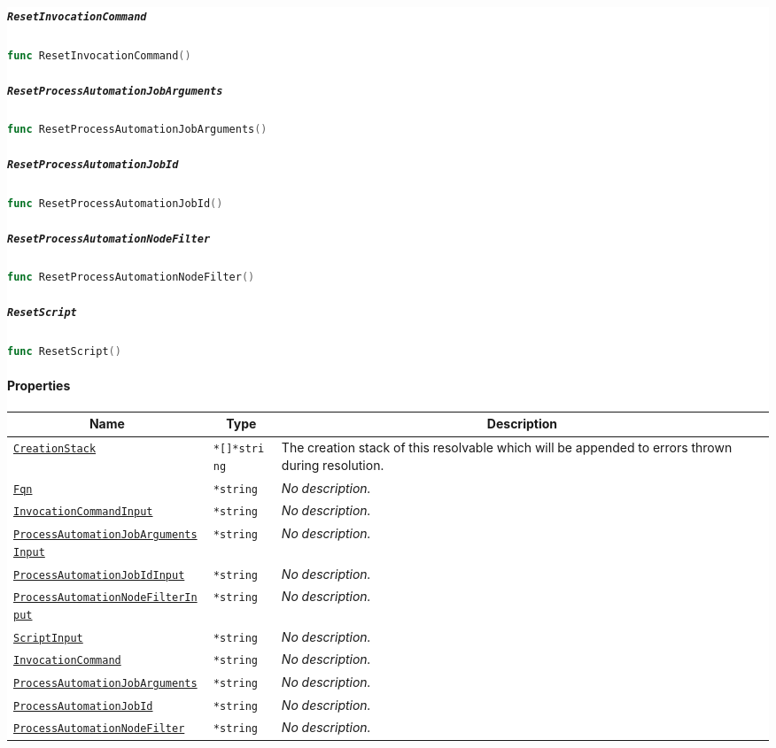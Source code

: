 ##### `ResetInvocationCommand` <a name="ResetInvocationCommand" id="@cdktf/provider-pagerduty.automationActionsAction.AutomationActionsActionActionDataReferenceOutputReference.resetInvocationCommand"></a>

```go
func ResetInvocationCommand()
```

##### `ResetProcessAutomationJobArguments` <a name="ResetProcessAutomationJobArguments" id="@cdktf/provider-pagerduty.automationActionsAction.AutomationActionsActionActionDataReferenceOutputReference.resetProcessAutomationJobArguments"></a>

```go
func ResetProcessAutomationJobArguments()
```

##### `ResetProcessAutomationJobId` <a name="ResetProcessAutomationJobId" id="@cdktf/provider-pagerduty.automationActionsAction.AutomationActionsActionActionDataReferenceOutputReference.resetProcessAutomationJobId"></a>

```go
func ResetProcessAutomationJobId()
```

##### `ResetProcessAutomationNodeFilter` <a name="ResetProcessAutomationNodeFilter" id="@cdktf/provider-pagerduty.automationActionsAction.AutomationActionsActionActionDataReferenceOutputReference.resetProcessAutomationNodeFilter"></a>

```go
func ResetProcessAutomationNodeFilter()
```

##### `ResetScript` <a name="ResetScript" id="@cdktf/provider-pagerduty.automationActionsAction.AutomationActionsActionActionDataReferenceOutputReference.resetScript"></a>

```go
func ResetScript()
```


#### Properties <a name="Properties" id="Properties"></a>

| **Name** | **Type** | **Description** |
| --- | --- | --- |
| <code><a href="#@cdktf/provider-pagerduty.automationActionsAction.AutomationActionsActionActionDataReferenceOutputReference.property.creationStack">CreationStack</a></code> | <code>*[]*string</code> | The creation stack of this resolvable which will be appended to errors thrown during resolution. |
| <code><a href="#@cdktf/provider-pagerduty.automationActionsAction.AutomationActionsActionActionDataReferenceOutputReference.property.fqn">Fqn</a></code> | <code>*string</code> | *No description.* |
| <code><a href="#@cdktf/provider-pagerduty.automationActionsAction.AutomationActionsActionActionDataReferenceOutputReference.property.invocationCommandInput">InvocationCommandInput</a></code> | <code>*string</code> | *No description.* |
| <code><a href="#@cdktf/provider-pagerduty.automationActionsAction.AutomationActionsActionActionDataReferenceOutputReference.property.processAutomationJobArgumentsInput">ProcessAutomationJobArgumentsInput</a></code> | <code>*string</code> | *No description.* |
| <code><a href="#@cdktf/provider-pagerduty.automationActionsAction.AutomationActionsActionActionDataReferenceOutputReference.property.processAutomationJobIdInput">ProcessAutomationJobIdInput</a></code> | <code>*string</code> | *No description.* |
| <code><a href="#@cdktf/provider-pagerduty.automationActionsAction.AutomationActionsActionActionDataReferenceOutputReference.property.processAutomationNodeFilterInput">ProcessAutomationNodeFilterInput</a></code> | <code>*string</code> | *No description.* |
| <code><a href="#@cdktf/provider-pagerduty.automationActionsAction.AutomationActionsActionActionDataReferenceOutputReference.property.scriptInput">ScriptInput</a></code> | <code>*string</code> | *No description.* |
| <code><a href="#@cdktf/provider-pagerduty.automationActionsAction.AutomationActionsActionActionDataReferenceOutputReference.property.invocationCommand">InvocationCommand</a></code> | <code>*string</code> | *No description.* |
| <code><a href="#@cdktf/provider-pagerduty.automationActionsAction.AutomationActionsActionActionDataReferenceOutputReference.property.processAutomationJobArguments">ProcessAutomationJobArguments</a></code> | <code>*string</code> | *No description.* |
| <code><a href="#@cdktf/provider-pagerduty.automationActionsAction.AutomationActionsActionActionDataReferenceOutputReference.property.processAutomationJobId">ProcessAutomationJobId</a></code> | <code>*string</code> | *No description.* |
| <code><a href="#@cdktf/provider-pagerduty.automationActionsAction.AutomationActionsActionActionDataReferenceOutputReference.property.processAutomationNodeFilter">ProcessAutomationNodeFilter</a></code> | <code>*string</code> | *No description.* |